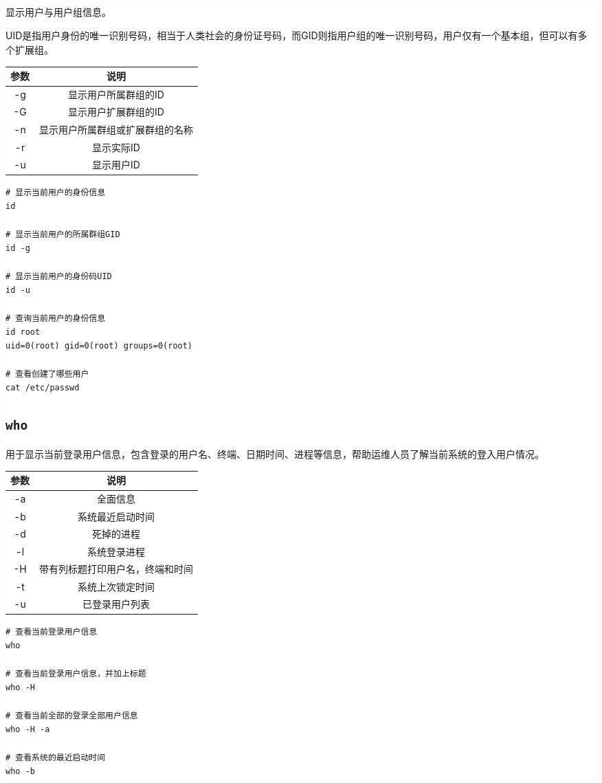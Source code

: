 显示用户与用户组信息。

UID是指用户身份的唯一识别号码，相当于人类社会的身份证号码，而GID则指用户组的唯一识别号码，用户仅有一个基本组，但可以有多个扩展组。

| 参数 |               说明               |
| :--: | :------------------------------: |
|  -g  |       显示用户所属群组的ID       |
|  -G  |       显示用户扩展群组的ID       |
|  -n  | 显示用户所属群组或扩展群组的名称 |
|  -r  |            显示实际ID            |
|  -u  |            显示用户ID            |

```shell
# 显示当前用户的身份信息
id

# 显示当前用户的所属群组GID
id -g

# 显示当前用户的身份码UID
id -u

# 查询当前用户的身份信息
id root
uid=0(root) gid=0(root) groups=0(root)

# 查看创建了哪些用户
cat /etc/passwd
```

## `who`

用于显示当前登录用户信息，包含登录的用户名、终端、日期时间、进程等信息，帮助运维人员了解当前系统的登入用户情况。

| 参数 |               说明               |
| :--: | :------------------------------: |
|  -a  |             全面信息             |
|  -b  |         系统最近启动时间         |
|  -d  |            死掉的进程            |
|  -l  |           系统登录进程           |
|  -H  | 带有列标题打印用户名，终端和时间 |
|  -t  |         系统上次锁定时间         |
|  -u  |          已登录用户列表          |

```shell
# 查看当前登录用户信息
who

# 查看当前登录用户信息，并加上标题
who -H

# 查看当前全部的登录全部用户信息
who -H -a

# 查看系统的最近启动时间
who -b
```
